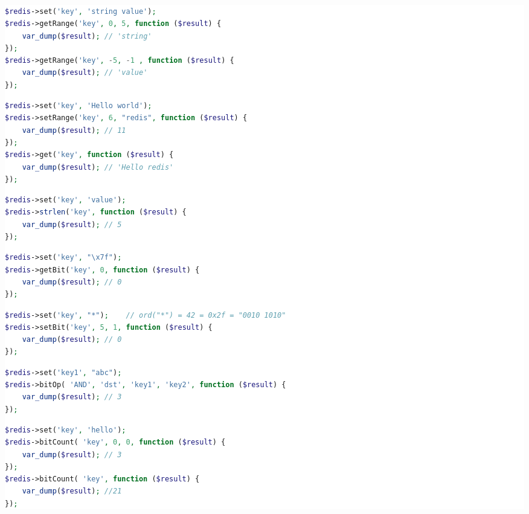 ```php
$redis->set('key', 'string value');
$redis->getRange('key', 0, 5, function ($result) {
    var_dump($result); // 'string'
});
$redis->getRange('key', -5, -1 , function ($result) {
    var_dump($result); // 'value'
});
```

```php
$redis->set('key', 'Hello world');
$redis->setRange('key', 6, "redis", function ($result) {
    var_dump($result); // 11
});
$redis->get('key', function ($result) {
    var_dump($result); // 'Hello redis'
});
```

```php
$redis->set('key', 'value');
$redis->strlen('key', function ($result) {
    var_dump($result); // 5
});
```

```php
$redis->set('key', "\x7f");
$redis->getBit('key', 0, function ($result) {
    var_dump($result); // 0
});
```

```php
$redis->set('key', "*");	// ord("*") = 42 = 0x2f = "0010 1010"
$redis->setBit('key', 5, 1, function ($result) {
    var_dump($result); // 0
});
```

```php
$redis->set('key1', "abc");
$redis->bitOp( 'AND', 'dst', 'key1', 'key2', function ($result) {
    var_dump($result); // 3
});
```

```php
$redis->set('key', 'hello');
$redis->bitCount( 'key', 0, 0, function ($result) {
    var_dump($result); // 3
});
$redis->bitCount( 'key', function ($result) {
    var_dump($result); //21
});
```
